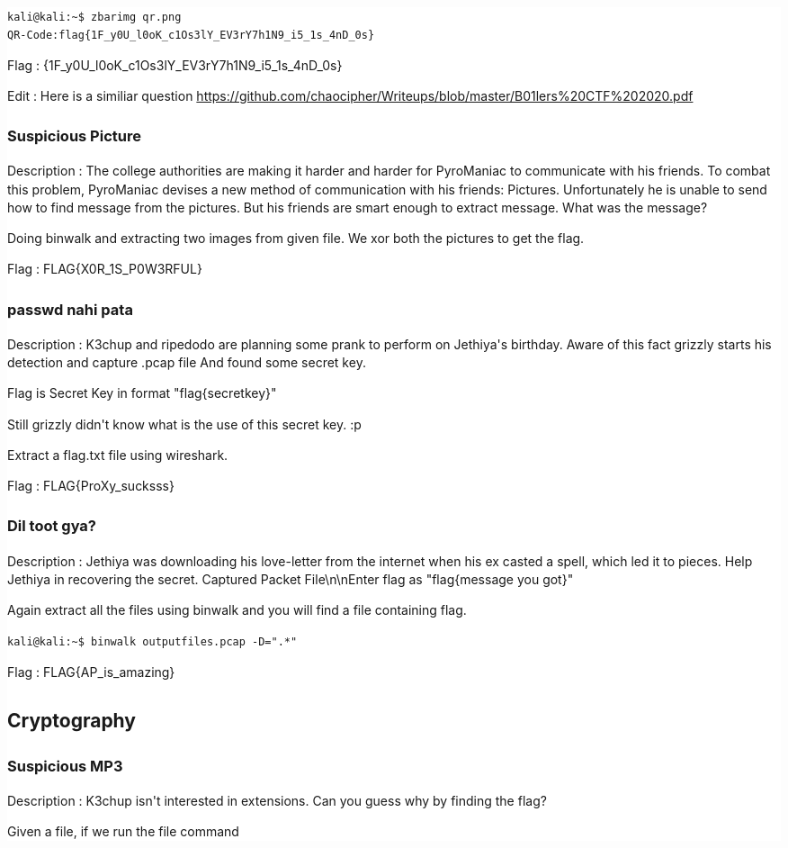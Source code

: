 ```console
kali@kali:~$ zbarimg qr.png
QR-Code:flag{1F_y0U_l0oK_c1Os3lY_EV3rY7h1N9_i5_1s_4nD_0s}
```

Flag : {1F_y0U_l0oK_c1Os3lY_EV3rY7h1N9_i5_1s_4nD_0s}

Edit : Here is a similiar question https://github.com/chaocipher/Writeups/blob/master/B01lers%20CTF%202020.pdf

### Suspicious Picture

Description : The college authorities are making it harder and harder for PyroManiac to communicate with his friends. To combat this problem, PyroManiac devises a new method of communication with his friends: Pictures. Unfortunately he is unable to send how to find message from the pictures. But his friends are smart enough to extract message. What was the message?

Doing binwalk and extracting two images from given file.
We xor both the pictures to get the flag.

Flag : FLAG{X0R_1S_P0W3RFUL}

### passwd nahi pata

Description : K3chup and ripedodo are planning some prank to perform on Jethiya's birthday. Aware of this fact grizzly starts his detection and capture .pcap file And found some secret key.

Flag is Secret Key in format "flag{secretkey}"

Still grizzly didn't know what is the use of this secret key. :p

Extract a flag.txt file using wireshark.

Flag : FLAG{ProXy_sucksss}

### Dil toot gya?

Description : Jethiya was downloading his love-letter from the internet when his ex casted a spell, which led it to pieces. Help Jethiya in recovering the secret. Captured Packet File\n\nEnter flag as "flag{message you got}"

Again extract all the files using binwalk and you will find a file containing flag.

```console
kali@kali:~$ binwalk outputfiles.pcap -D=".*"
```

Flag : FLAG{AP_is_amazing}


## Cryptography

### Suspicious MP3

Description : K3chup isn't interested in extensions. Can you guess why by finding the flag?

Given a file, if we run the file command 
